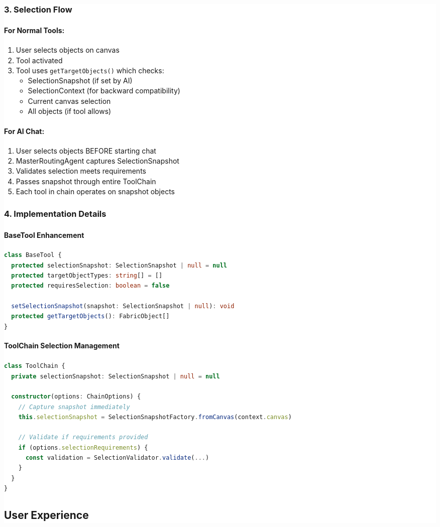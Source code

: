 ### 3. Selection Flow

#### For Normal Tools:
1. User selects objects on canvas
2. Tool activated
3. Tool uses `getTargetObjects()` which checks:
   - SelectionSnapshot (if set by AI)
   - SelectionContext (for backward compatibility)
   - Current canvas selection
   - All objects (if tool allows)

#### For AI Chat:
1. User selects objects BEFORE starting chat
2. MasterRoutingAgent captures SelectionSnapshot
3. Validates selection meets requirements
4. Passes snapshot through entire ToolChain
5. Each tool in chain operates on snapshot objects

### 4. Implementation Details

#### BaseTool Enhancement
```typescript
class BaseTool {
  protected selectionSnapshot: SelectionSnapshot | null = null
  protected targetObjectTypes: string[] = []
  protected requiresSelection: boolean = false
  
  setSelectionSnapshot(snapshot: SelectionSnapshot | null): void
  protected getTargetObjects(): FabricObject[]
}
```

#### ToolChain Selection Management
```typescript
class ToolChain {
  private selectionSnapshot: SelectionSnapshot | null = null
  
  constructor(options: ChainOptions) {
    // Capture snapshot immediately
    this.selectionSnapshot = SelectionSnapshotFactory.fromCanvas(context.canvas)
    
    // Validate if requirements provided
    if (options.selectionRequirements) {
      const validation = SelectionValidator.validate(...)
    }
  }
}
```

## User Experience
